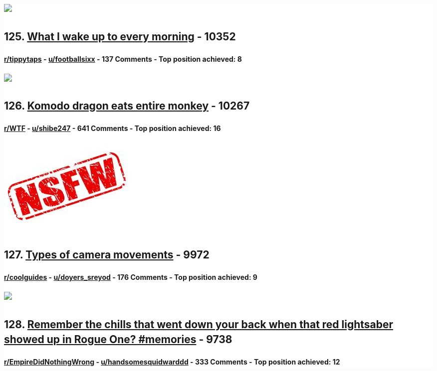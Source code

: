 <a href="http://politicaldig.com/roy-moore-files-lawsuit-block-alabama-senate-result/"><img src="https://b.thumbs.redditmedia.com/hjKdNuuYWSGS5352D7D6T_xeuFQWWLpDZrQZ38W-X1o.jpg"></img></a>

## 125. [What I wake up to every morning](http://reddit.com/r/tippytaps/comments/7mkbyw/what_i_wake_up_to_every_morning/) - 10352
#### [r/tippytaps](http://reddit.com/r/tippytaps) - [u/footballsixx](http://reddit.com/u/footballsixx) - 137 Comments - Top position achieved: 8

<a href="https://v.redd.it/ew5e8lodbl601"><img src="https://b.thumbs.redditmedia.com/EYQrQnll9wJ8Fk6RZLBkKyZ3mNcMYDuREsHG2t1gefM.jpg"></img></a>

## 126. [Komodo dragon eats entire monkey](http://reddit.com/r/WTF/comments/7mq6ga/komodo_dragon_eats_entire_monkey/) - 10267
#### [r/WTF](http://reddit.com/r/WTF) - [u/shibe247](http://reddit.com/u/shibe247) - 641 Comments - Top position achieved: 16

<a href="https://gfycat.com/MediocreWeeGemsbok"><img src="https://github.com/mgerb/top-of-reddit/raw/master/nsfw.jpg"></img></a>

## 127. [Types of camera movements](http://reddit.com/r/coolguides/comments/7ml0lt/types_of_camera_movements/) - 9972
#### [r/coolguides](http://reddit.com/r/coolguides) - [u/doyers_sreyod](http://reddit.com/u/doyers_sreyod) - 176 Comments - Top position achieved: 9

<a href="https://i.redd.it/hrr79vpb0m601.png"><img src="https://b.thumbs.redditmedia.com/Qp9QlrLq95o6AIKXX7_GDO2f1hM2asJQWK237p-Vhlo.jpg"></img></a>

## 128. [Remember the chills that went down your back when that red lightsaber showed up in Rogue One? #memories](http://reddit.com/r/EmpireDidNothingWrong/comments/7mkrub/remember_the_chills_that_went_down_your_back_when/) - 9738
#### [r/EmpireDidNothingWrong](http://reddit.com/r/EmpireDidNothingWrong) - [u/handsomesquidwarddd](http://reddit.com/u/handsomesquidwarddd) - 333 Comments - Top position achieved: 12
